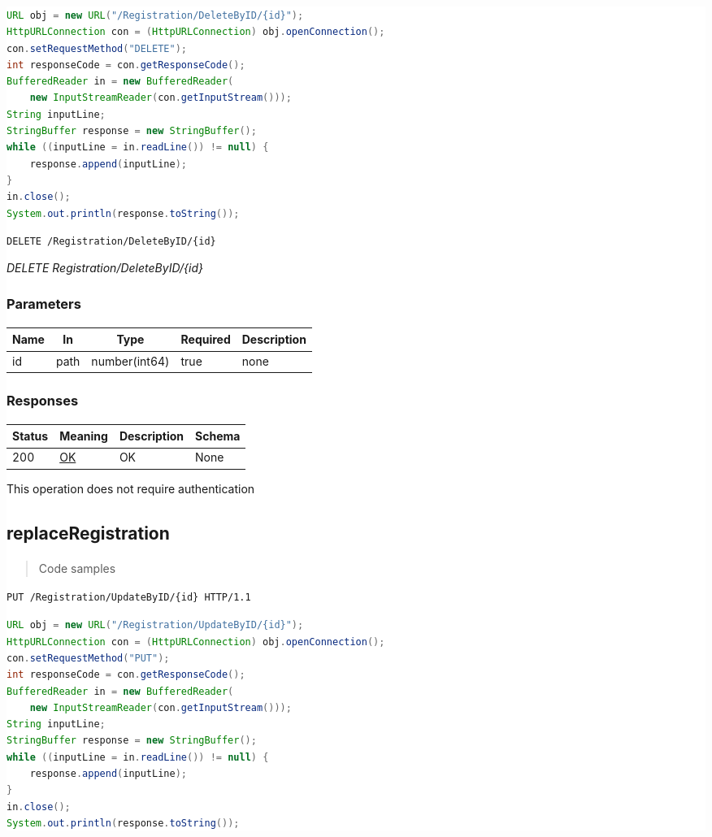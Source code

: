 ```java
URL obj = new URL("/Registration/DeleteByID/{id}");
HttpURLConnection con = (HttpURLConnection) obj.openConnection();
con.setRequestMethod("DELETE");
int responseCode = con.getResponseCode();
BufferedReader in = new BufferedReader(
    new InputStreamReader(con.getInputStream()));
String inputLine;
StringBuffer response = new StringBuffer();
while ((inputLine = in.readLine()) != null) {
    response.append(inputLine);
}
in.close();
System.out.println(response.toString());

```

`DELETE /Registration/DeleteByID/{id}`

*DELETE Registration/DeleteByID/{id}*

<h3 id="deleteregistration-parameters">Parameters</h3>

|Name|In|Type|Required|Description|
|---|---|---|---|---|
|id|path|number(int64)|true|none|

<h3 id="deleteregistration-responses">Responses</h3>

|Status|Meaning|Description|Schema|
|---|---|---|---|
|200|[OK](https://tools.ietf.org/html/rfc7231#section-6.3.1)|OK|None|

<aside class="success">
This operation does not require authentication
</aside>

## replaceRegistration

<a id="opIdreplaceRegistration"></a>

> Code samples

```http
PUT /Registration/UpdateByID/{id} HTTP/1.1

```

```java
URL obj = new URL("/Registration/UpdateByID/{id}");
HttpURLConnection con = (HttpURLConnection) obj.openConnection();
con.setRequestMethod("PUT");
int responseCode = con.getResponseCode();
BufferedReader in = new BufferedReader(
    new InputStreamReader(con.getInputStream()));
String inputLine;
StringBuffer response = new StringBuffer();
while ((inputLine = in.readLine()) != null) {
    response.append(inputLine);
}
in.close();
System.out.println(response.toString());

```
